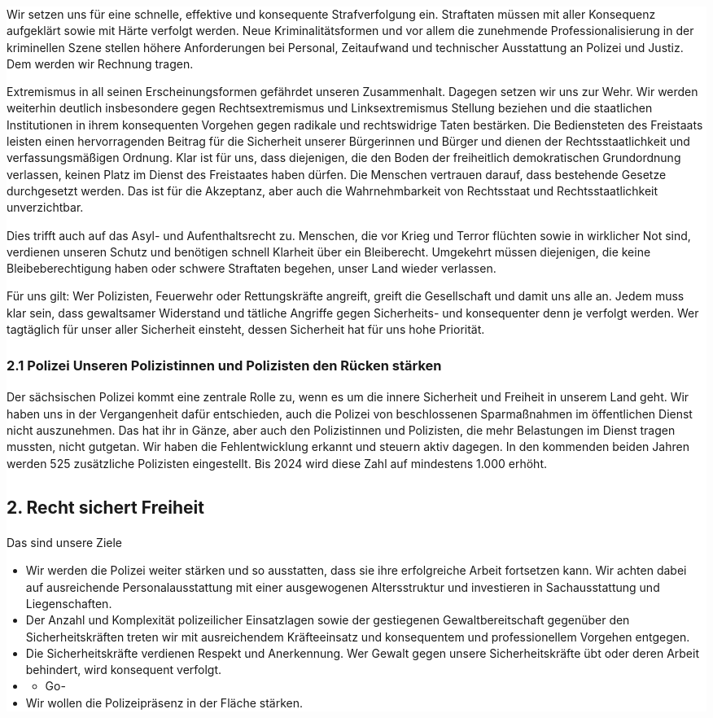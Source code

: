 Wir setzen uns für eine schnelle, effektive und konsequente Strafverfolgung ein. Straftaten
müssen mit aller Konsequenz aufgeklärt sowie mit Härte verfolgt werden. Neue
Kriminalitätsformen und vor allem die zunehmende Professionalisierung in der kriminellen
Szene stellen höhere Anforderungen bei Personal, Zeitaufwand und technischer
Ausstattung an Polizei und Justiz. Dem werden wir Rechnung tragen.

Extremismus in all seinen Erscheinungsformen gefährdet unseren Zusammenhalt.
Dagegen setzen wir uns zur Wehr. Wir werden weiterhin deutlich insbesondere gegen
Rechtsextremismus und Linksextremismus Stellung beziehen und die staatlichen
Institutionen in ihrem konsequenten Vorgehen gegen radikale und rechtswidrige Taten
bestärken. Die Bediensteten des Freistaats leisten einen hervorragenden Beitrag für die
Sicherheit unserer Bürgerinnen und Bürger und dienen der Rechtsstaatlichkeit und
verfassungsmäßigen Ordnung. Klar ist für uns, dass diejenigen, die den Boden
der freiheitlich demokratischen Grundordnung verlassen, keinen Platz im Dienst des
Freistaates haben dürfen. Die Menschen vertrauen darauf, dass bestehende Gesetze
durchgesetzt werden. Das ist für die Akzeptanz, aber auch die Wahrnehmbarkeit von
Rechtsstaat und Rechtsstaatlichkeit unverzichtbar.

Dies trifft auch auf das Asyl- und Aufenthaltsrecht zu. Menschen, die vor Krieg und Terror
flüchten sowie in wirklicher Not sind, verdienen unseren Schutz und benötigen schnell
Klarheit über ein Bleiberecht. Umgekehrt müssen diejenigen, die keine Bleibeberechtigung
haben oder schwere Straftaten begehen, unser Land wieder verlassen.

Für uns gilt: Wer Polizisten, Feuerwehr oder Rettungskräfte angreift, greift die Gesellschaft
und damit uns alle an. Jedem muss klar sein, dass gewaltsamer Widerstand und tätliche
Angriffe gegen Sicherheits- und
konsequenter denn je verfolgt werden. Wer tagtäglich für unser aller Sicherheit einsteht,
dessen Sicherheit hat für uns hohe Priorität.

### 2.1 Polizei Unseren Polizistinnen und Polizisten den Rücken stärken

Der sächsischen Polizei kommt eine zentrale Rolle zu, wenn es um die innere Sicherheit
und Freiheit in unserem Land geht. Wir haben uns in der Vergangenheit dafür
entschieden, auch die Polizei von beschlossenen Sparmaßnahmen im öffentlichen Dienst
nicht auszunehmen. Das hat ihr in Gänze, aber auch den Polizistinnen und Polizisten, die
mehr Belastungen im Dienst tragen mussten, nicht gutgetan. Wir haben die
Fehlentwicklung erkannt und steuern aktiv dagegen. In den kommenden beiden Jahren
werden 525 zusätzliche Polizisten eingestellt. Bis 2024 wird diese Zahl auf mindestens
1.000 erhöht.

## 2. Recht sichert Freiheit


Das sind unsere Ziele

- Wir werden die Polizei weiter stärken und so ausstatten, dass sie ihre erfolgreiche
    Arbeit fortsetzen kann. Wir achten dabei auf ausreichende Personalausstattung
    mit einer ausgewogenen Altersstruktur und investieren in Sachausstattung und
    Liegenschaften.
- Der Anzahl und Komplexität polizeilicher Einsatzlagen sowie der gestiegenen
    Gewaltbereitschaft gegenüber den Sicherheitskräften treten wir mit
    ausreichendem Kräfteeinsatz und konsequentem und professionellem Vorgehen
    entgegen.
- Die Sicherheitskräfte verdienen Respekt und Anerkennung. Wer Gewalt gegen
    unsere Sicherheitskräfte übt oder deren Arbeit behindert, wird konsequent verfolgt.
- - Go-
- Wir wollen die Polizeipräsenz in der Fläche stärken.
